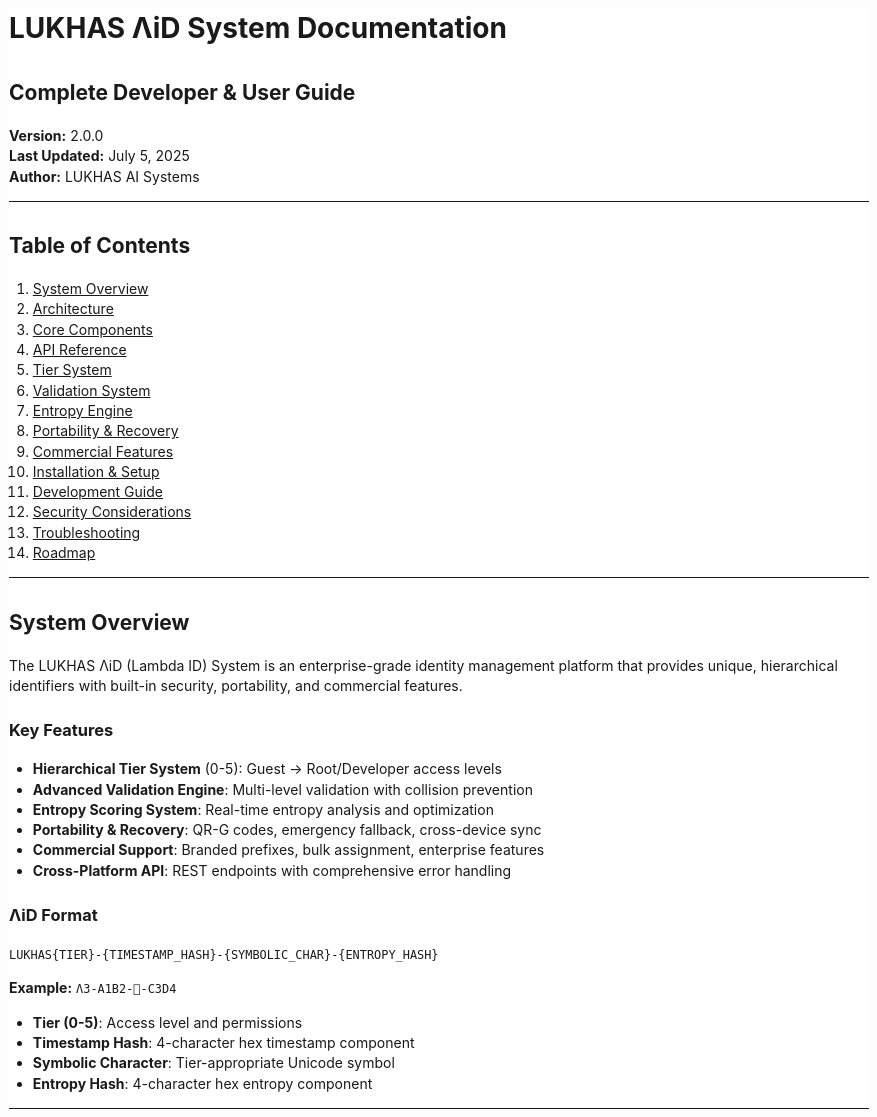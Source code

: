 # LUKHAS ΛiD System Documentation
## Complete Developer & User Guide

**Version:** 2.0.0  
**Last Updated:** July 5, 2025  
**Author:** LUKHAS AI Systems

---

## Table of Contents

1. [System Overview](#system-overview)
2. [Architecture](#architecture)
3. [Core Components](#core-components)
4. [API Reference](#api-reference)
5. [Tier System](#tier-system)
6. [Validation System](#validation-system)
7. [Entropy Engine](#entropy-engine)
8. [Portability & Recovery](#portability--recovery)
9. [Commercial Features](#commercial-features)
10. [Installation & Setup](#installation--setup)
11. [Development Guide](#development-guide)
12. [Security Considerations](#security-considerations)
13. [Troubleshooting](#troubleshooting)
14. [Roadmap](#roadmap)

---

## System Overview

The LUKHAS ΛiD (Lambda ID) System is an enterprise-grade identity management platform that provides unique, hierarchical identifiers with built-in security, portability, and commercial features.

### Key Features

- **Hierarchical Tier System** (0-5): Guest → Root/Developer access levels
- **Advanced Validation Engine**: Multi-level validation with collision prevention
- **Entropy Scoring System**: Real-time entropy analysis and optimization
- **Portability & Recovery**: QR-G codes, emergency fallback, cross-device sync
- **Commercial Support**: Branded prefixes, bulk assignment, enterprise features
- **Cross-Platform API**: REST endpoints with comprehensive error handling

### ΛiD Format

```
LUKHAS{TIER}-{TIMESTAMP_HASH}-{SYMBOLIC_CHAR}-{ENTROPY_HASH}
```

**Example:** `Λ3-A1B2-🔮-C3D4`

- **Tier (0-5)**: Access level and permissions
- **Timestamp Hash**: 4-character hex timestamp component
- **Symbolic Character**: Tier-appropriate Unicode symbol
- **Entropy Hash**: 4-character hex entropy component

---